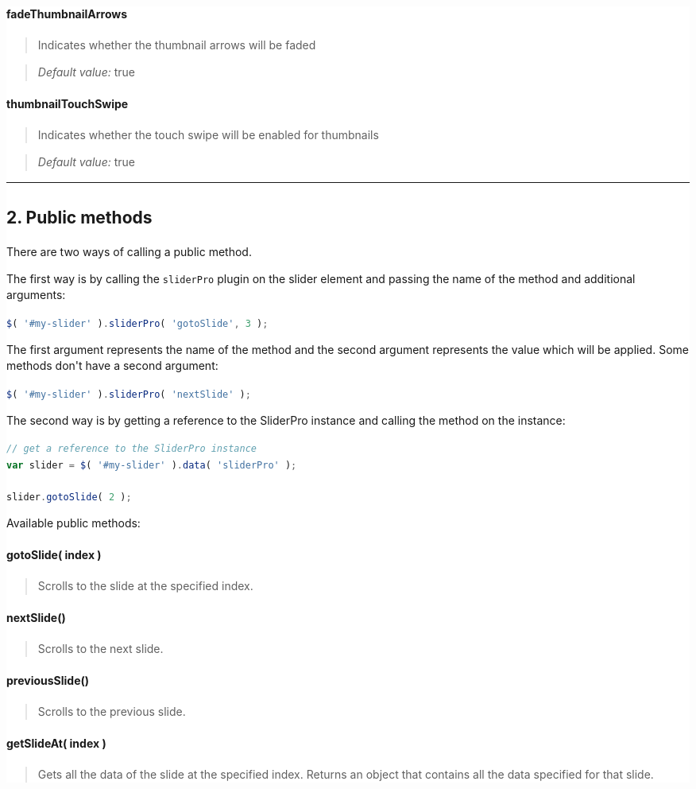 #### fadeThumbnailArrows ####

>Indicates whether the thumbnail arrows will be faded

>*Default value:* true

#### thumbnailTouchSwipe ####

>Indicates whether the touch swipe will be enabled for thumbnails

>*Default value:* true

---

## 2. Public methods ##

There are two ways of calling a public method.

The first way is by calling the `sliderPro` plugin on the slider element and passing the name of the method and additional arguments:

```js
$( '#my-slider' ).sliderPro( 'gotoSlide', 3 );
```

The first argument represents the name of the method and the second argument represents the value which will be applied. Some methods don't have a second argument:

```js
$( '#my-slider' ).sliderPro( 'nextSlide' );
```

The second way is by getting a reference to the SliderPro instance and calling the method on the instance:

```js
// get a reference to the SliderPro instance
var slider = $( '#my-slider' ).data( 'sliderPro' );

slider.gotoSlide( 2 );
```

Available public methods:

#### gotoSlide( index ) ####

>Scrolls to the slide at the specified index.

#### nextSlide() ####

>Scrolls to the next slide.

#### previousSlide() ####

>Scrolls to the previous slide.

#### getSlideAt( index ) ####

>Gets all the data of the slide at the specified index. Returns an object that contains all the data specified for that slide.
		